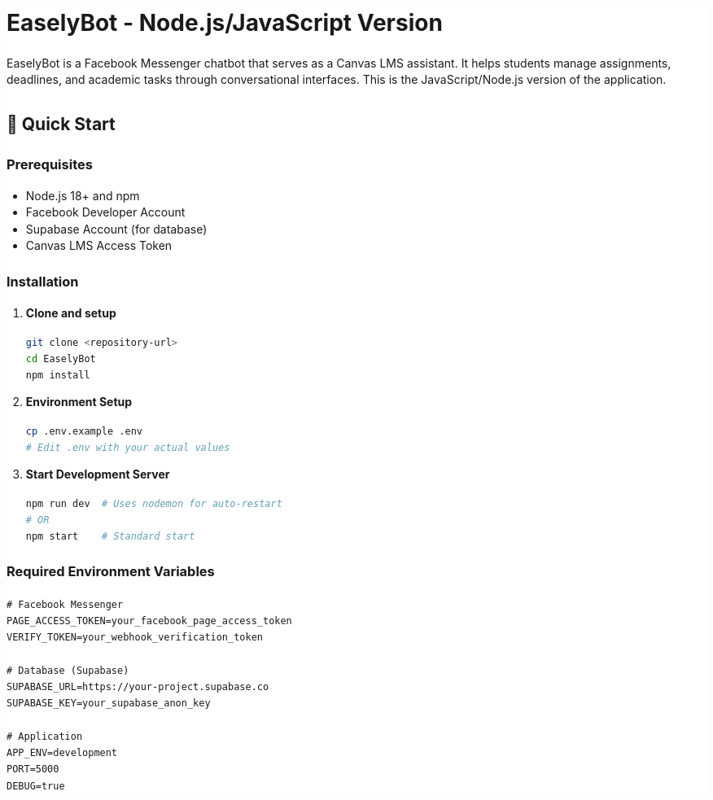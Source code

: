 # EaselyBot - Node.js/JavaScript Version

EaselyBot is a Facebook Messenger chatbot that serves as a Canvas LMS assistant. It helps students manage assignments, deadlines, and academic tasks through conversational interfaces. This is the JavaScript/Node.js version of the application.

## 🚀 Quick Start

### Prerequisites

- Node.js 18+ and npm
- Facebook Developer Account
- Supabase Account (for database)
- Canvas LMS Access Token

### Installation

1. **Clone and setup**
   ```bash
   git clone <repository-url>
   cd EaselyBot
   npm install
   ```

2. **Environment Setup**
   ```bash
   cp .env.example .env
   # Edit .env with your actual values
   ```

3. **Start Development Server**
   ```bash
   npm run dev  # Uses nodemon for auto-restart
   # OR
   npm start    # Standard start
   ```

### Required Environment Variables

```env
# Facebook Messenger
PAGE_ACCESS_TOKEN=your_facebook_page_access_token
VERIFY_TOKEN=your_webhook_verification_token

# Database (Supabase)
SUPABASE_URL=https://your-project.supabase.co
SUPABASE_KEY=your_supabase_anon_key

# Application
APP_ENV=development
PORT=5000
DEBUG=true
```
